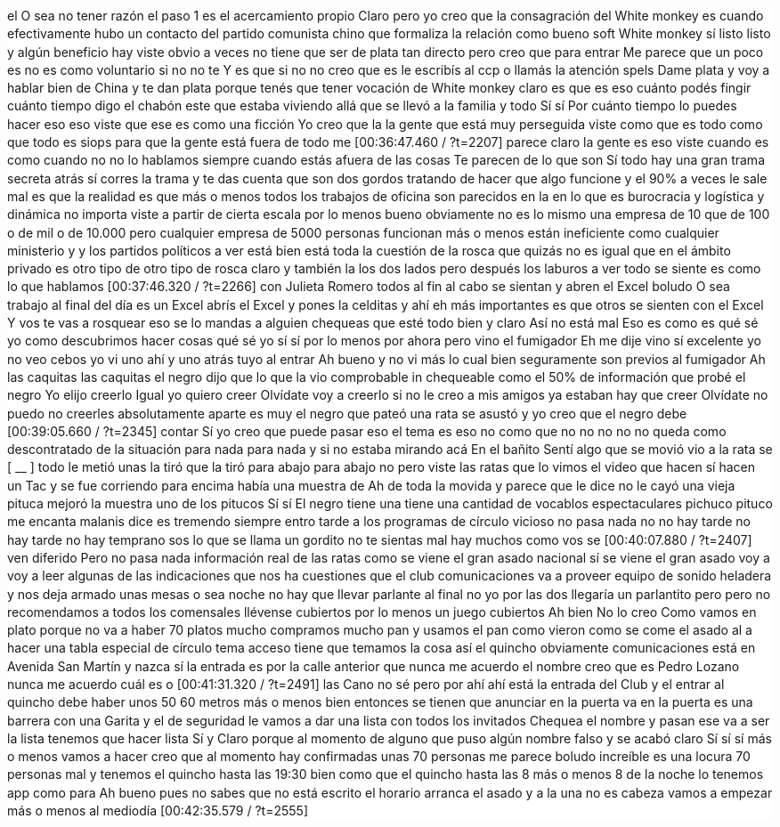 el O sea no tener razón el paso 1 es el acercamiento propio Claro pero yo creo que la consagración del White monkey es cuando efectivamente hubo un contacto del partido comunista chino que formaliza la relación como bueno soft White monkey sí listo listo y algún beneficio hay viste obvio a veces no tiene que ser de plata tan directo pero creo que para entrar Me parece que un poco es no es como voluntario si no no te Y es que si no no creo que es le escribís al ccp o llamás la atención spels Dame plata y voy a hablar bien de China y te dan plata porque tenés que tener vocación de White monkey claro es que es eso cuánto podés fingir cuánto tiempo digo el chabón este que estaba viviendo allá que se llevó a la familia y todo Sí sí Por cuánto tiempo lo puedes hacer eso eso viste que ese es como una ficción Yo creo que la la gente que está muy perseguida viste como que es todo como que todo es siops para que la gente está fuera de todo me 
[00:36:47.460 / ?t=2207]
parece claro la gente es eso viste cuando es como cuando no no lo hablamos siempre cuando estás afuera de las cosas Te parecen de lo que son Sí todo hay una gran trama secreta atrás sí corres la trama y te das cuenta que son dos gordos tratando de hacer que algo funcione y el 90% a veces le sale mal es que la realidad es que más o menos todos los trabajos de oficina son parecidos en la en lo que es burocracia y logística y dinámica no importa viste a partir de cierta escala por lo menos bueno obviamente no es lo mismo una empresa de 10 que de 100 o de mil o de 10.000 pero cualquier empresa de 5000 personas funcionan más o menos están ineficiente como cualquier ministerio y y los partidos políticos a ver está bien está toda la cuestión de la rosca que quizás no es igual que en el ámbito privado es otro tipo de otro tipo de rosca claro y también la los dos lados pero después los laburos a ver todo se siente es como lo que hablamos 
[00:37:46.320 / ?t=2266]
con Julieta Romero todos al fin al cabo se sientan y abren el Excel boludo O sea trabajo al final del día es un Excel abrís el Excel y pones la celditas y ahí eh más importantes es que otros se sienten con el Excel Y vos te vas a rosquear eso se lo mandas a alguien chequeas que esté todo bien y claro Así no está mal Eso es como es qué sé yo como descubrimos hacer cosas qué sé yo sí sí por lo menos por ahora pero vino el fumigador Eh me dije vino sí excelente yo no veo cebos yo vi uno ahí y uno atrás tuyo al entrar Ah bueno y no vi más lo cual bien seguramente son previos al fumigador Ah las caquitas las caquitas el negro dijo que lo que la vio comprobable in chequeable como el 50% de información que probé el negro Yo elijo creerlo Igual yo quiero creer Olvídate voy a creerlo si no le creo a mis amigos ya estaban hay que creer Olvídate no puedo no creerles absolutamente aparte es muy el negro que pateó una rata se asustó y yo creo que el negro debe 
[00:39:05.660 / ?t=2345]
contar Sí yo creo que puede pasar eso el tema es eso no como que no no no no no queda como descontratado de la situación para nada para nada y si no estaba mirando acá En el bañito Sentí algo que se movió vio a la rata se [&nbsp;__&nbsp;] todo le metió unas la tiró que la tiró para abajo para abajo no pero viste las ratas que lo vimos el video que hacen sí hacen un Tac y se fue corriendo para encima había una muestra de Ah de toda la movida y parece que le dice no le cayó una vieja pituca mejoró la muestra uno de los pitucos Sí sí El negro tiene una tiene una cantidad de vocablos espectaculares pichuco pituco me encanta malanis dice es tremendo siempre entro tarde a los programas de círculo vicioso no pasa nada no no hay tarde no hay tarde no hay temprano sos lo que se llama un gordito no te sientas mal hay muchos como vos se 
[00:40:07.880 / ?t=2407]
ven diferido Pero no pasa nada información real de las ratas como se viene el gran asado nacional sí se viene el gran asado voy a voy a leer algunas de las indicaciones que nos ha cuestiones que el club comunicaciones va a proveer equipo de sonido heladera y nos deja armado unas mesas o sea noche no hay que llevar parlante al final no yo por las dos llegaría un parlantito pero pero no recomendamos a todos los comensales llévense cubiertos por lo menos un juego cubiertos Ah bien No lo creo Como vamos en plato porque no va a haber 70 platos mucho compramos mucho pan y usamos el pan como vieron como se come el asado al a hacer una tabla especial de círculo tema acceso tiene que temamos la cosa así el quincho obviamente comunicaciones está en Avenida San Martín y nazca sí la entrada es por la calle anterior que nunca me acuerdo el nombre creo que es Pedro Lozano nunca me acuerdo cuál es o 
[00:41:31.320 / ?t=2491]
las Cano no sé pero por ahí ahí está la entrada del Club y el entrar al quincho debe haber unos 50 60 metros más o menos bien entonces se tienen que anunciar en la puerta va en la puerta es una barrera con una Garita y el de seguridad le vamos a dar una lista con todos los invitados Chequea el nombre y pasan ese va a ser la lista tenemos que hacer lista Sí y Claro porque al momento de alguno que puso algún nombre falso y se acabó claro Sí sí sí más o menos vamos a hacer creo que al momento hay confirmadas unas 70 personas me parece boludo increíble es una locura 70 personas mal y tenemos el quincho hasta las 19:30 bien como que el quincho hasta las 8 más o menos 8 de la noche lo tenemos app como para Ah bueno pues no sabes que no está escrito el horario arranca el asado y a la una no es cabeza vamos a empezar más o menos al mediodía 
[00:42:35.579 / ?t=2555]